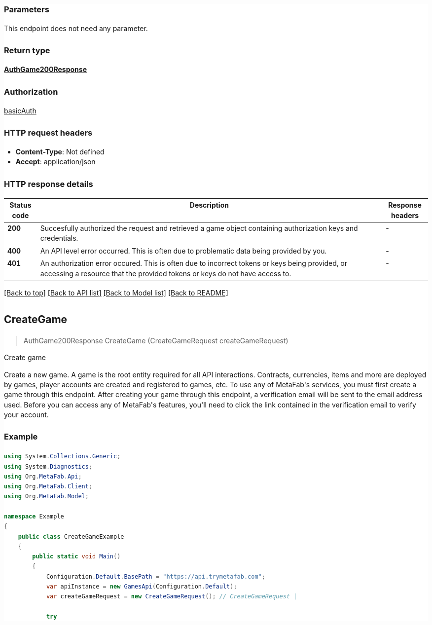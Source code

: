 ### Parameters

This endpoint does not need any parameter.

### Return type

[**AuthGame200Response**](AuthGame200Response.md)

### Authorization

[basicAuth](../README.md#basicAuth)

### HTTP request headers

- **Content-Type**: Not defined
- **Accept**: application/json


### HTTP response details
| Status code | Description | Response headers |
|-------------|-------------|------------------|
| **200** | Succesfully authorized the request and retrieved a game object containing authorization keys and credentials. |  -  |
| **400** | An API level error occurred. This is often due to problematic data being provided by you. |  -  |
| **401** | An authorization error occured. This is often due to incorrect tokens or keys being provided, or accessing a resource that the provided tokens or keys do not have access to. |  -  |

[[Back to top]](#)
[[Back to API list]](../README.md#documentation-for-api-endpoints)
[[Back to Model list]](../README.md#documentation-for-models)
[[Back to README]](../README.md)


## CreateGame

> AuthGame200Response CreateGame (CreateGameRequest createGameRequest)

Create game

Create a new game. A game is the root entity required for all API interactions. Contracts, currencies, items and more are deployed by games, player accounts are created and registered to games, etc.  To use any of MetaFab's services, you must first create a game through this endpoint.  After creating your game through this endpoint, a verification email will be sent to the email address used. Before you can access any of MetaFab's features, you'll need to click the link contained in the verification email to verify your account.

### Example

```csharp
using System.Collections.Generic;
using System.Diagnostics;
using Org.MetaFab.Api;
using Org.MetaFab.Client;
using Org.MetaFab.Model;

namespace Example
{
    public class CreateGameExample
    {
        public static void Main()
        {
            Configuration.Default.BasePath = "https://api.trymetafab.com";
            var apiInstance = new GamesApi(Configuration.Default);
            var createGameRequest = new CreateGameRequest(); // CreateGameRequest | 

            try
```